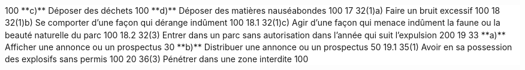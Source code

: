 </td>
<td>100</td>
</tr>
<tr>
<td>**c)** Déposer des déchets

</td>
<td>100</td>
</tr>
<tr>
<td>**d)** Déposer des matières nauséabondes

</td>
<td>100</td>
</tr>
<tr>
<td>17</td>
<td>32(1)a)</td>
<td>Faire un bruit excessif</td>
<td>100</td>
</tr>
<tr>
<td>18</td>
<td>32(1)b)</td>
<td>Se comporter d’une façon qui dérange indûment</td>
<td>100</td>
</tr>
<tr>
<td>18.1</td>
<td>32(1)c)</td>
<td>Agir d’une façon qui menace indûment la faune ou la beauté naturelle du parc</td>
<td>100</td>
</tr>
<tr>
<td>18.2</td>
<td>32(3)</td>
<td>Entrer dans un parc sans autorisation dans l’année qui suit l’expulsion</td>
<td>200</td>
</tr>
<tr>
<td>19</td>
<td>33</td>
<td>**a)** Afficher une annonce ou un prospectus

</td>
<td>30</td>
</tr>
<tr>
<td>**b)** Distribuer une annonce ou un prospectus

</td>
<td>50</td>
</tr>
<tr>
<td>19.1</td>
<td>35(1)</td>
<td>Avoir en sa possession des explosifs sans permis</td>
<td>100</td>
</tr>
<tr>
<td>20</td>
<td>36(3)</td>
<td>Pénétrer dans une zone interdite</td>
<td>100</td>
</tr>